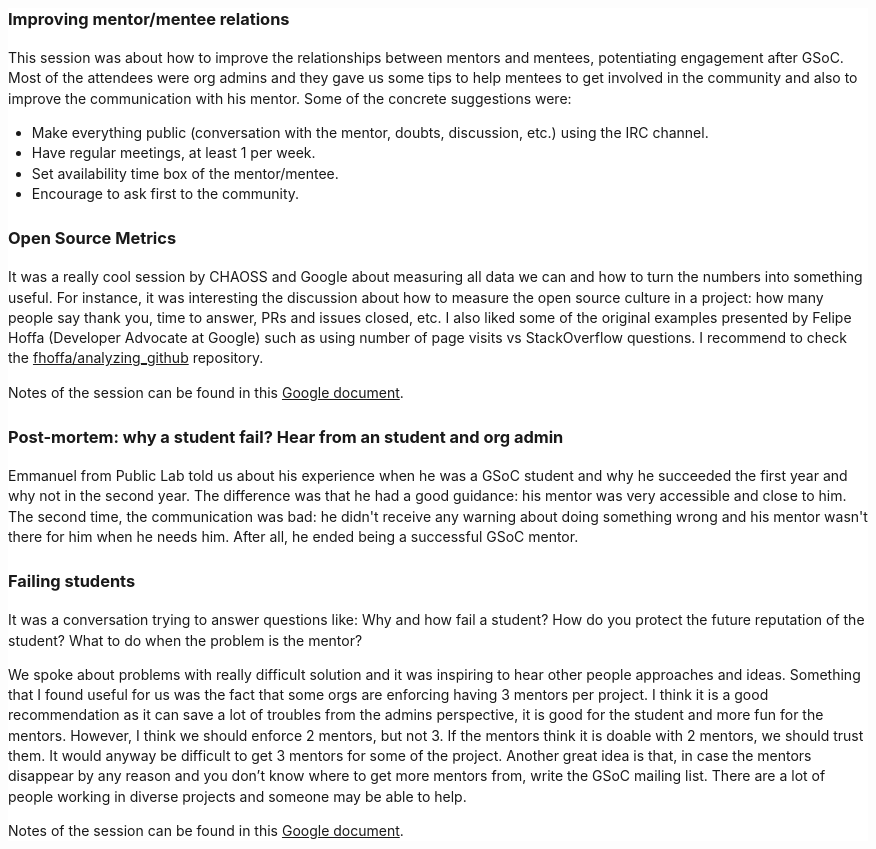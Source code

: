 ### Improving mentor/mentee relations

This session was about how to improve the relationships between mentors and mentees, potentiating engagement after GSoC. Most of the attendees were org admins and they gave us some tips to help mentees to get involved in the community and also to improve the communication with his mentor. Some of the concrete suggestions were:

- Make everything public (conversation with the mentor, doubts, discussion, etc.) using the IRC channel.
- Have regular meetings, at least 1 per week.
- Set availability time box of the mentor/mentee.
- Encourage to ask first to the community.


### Open Source Metrics

It was a really cool session by CHAOSS and Google about measuring all data we can and how to turn the numbers into something useful. For instance, it was interesting the discussion about how to measure the open source culture in a project: how many people say thank you, time to answer, PRs and issues closed, etc. I also liked some of the original examples presented by Felipe Hoffa (Developer Advocate at Google) such as using number of page visits vs StackOverflow questions. I recommend to check the [fhoffa/analyzing_github](https://github.com/fhoffa/analyzing_github) repository.

Notes of the session can be found in this [Google document](https://docs.google.com/document/d/1oSMyq7sdOir_1pb1AywclPtOsgqQAjmapjVaSa3Bo7Q).


### Post-mortem: why a student fail? Hear from an student and org admin

Emmanuel from Public Lab told us about his experience when he was a GSoC student and why he succeeded the first year and why not in the second year. The difference was that he had a good guidance: his mentor was very accessible and close to him. The second time, the communication was bad: he didn't receive any warning about doing something wrong and his mentor wasn't there for him when he needs him. After all, he ended being a successful GSoC mentor.


### Failing students

It was a conversation trying to answer questions like:
Why and how fail a student?
How do you protect the future reputation of the student?
What to do when the problem is the mentor?

We spoke about problems with really difficult solution and it was inspiring to hear other people approaches and ideas. Something that I found useful for us was the fact that some orgs are enforcing having 3 mentors per project. I think it is a good recommendation as it can save a lot of troubles from the admins perspective, it is good for the student and more fun for the mentors. However, I think we should enforce 2 mentors, but not 3. If the mentors think it is doable with 2 mentors, we should trust them. It would anyway be difficult to get 3 mentors for some of the project. Another great idea is that, in case the mentors disappear by any reason and you don’t know where to get more mentors from, write the GSoC mailing list. There are a lot of people working in diverse projects and someone may be able to help.

Notes of the session can be found in this [Google document](https://docs.google.com/document/d/1dogr1PqMefpmRRTycwLVbp_gzlnKBwnx3oHSksFolHg).
